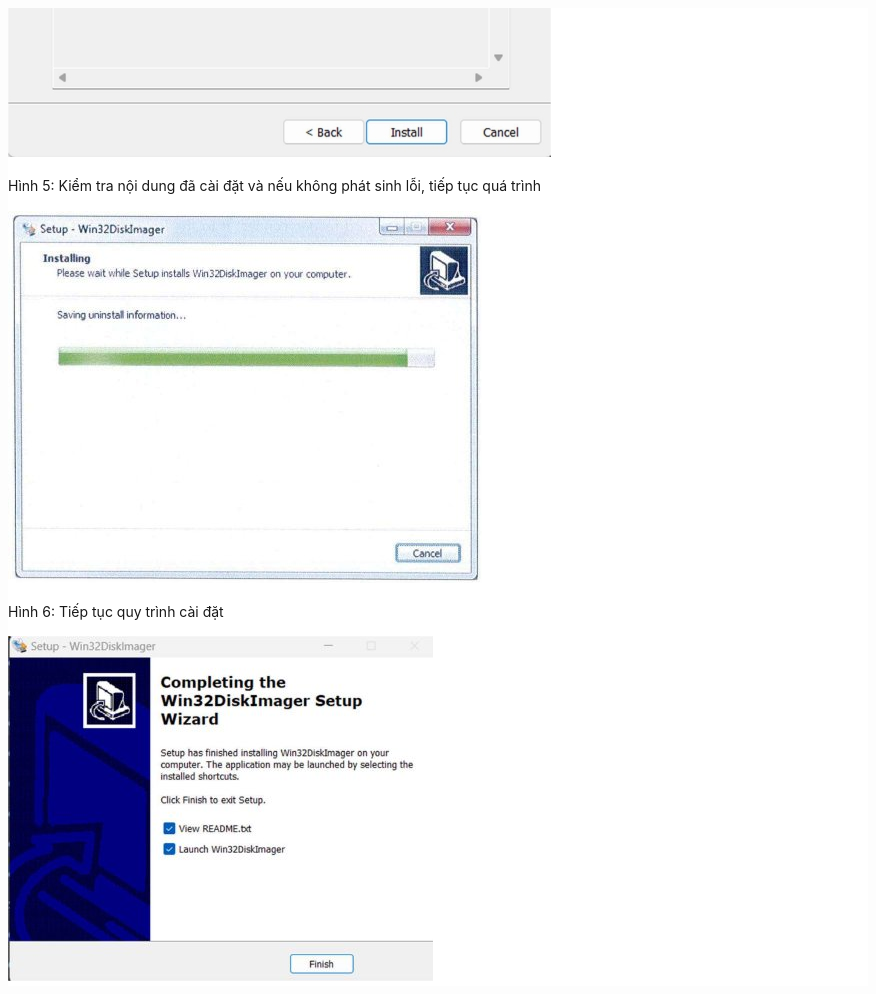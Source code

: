 ![](./ImgSources/Aspose.Words.5a6345a9-623b-4e2f-a485-4673fc99d8bc.022.jpeg)

Hình 5: Kiểm tra nội dung đã cài đặt và nếu không phát sinh lỗi, tiếp tục quá trình 

![](./ImgSources/Aspose.Words.5a6345a9-623b-4e2f-a485-4673fc99d8bc.023.jpeg)

Hình 6: Tiếp tục quy trình cài đặt 

![](./ImgSources/Aspose.Words.5a6345a9-623b-4e2f-a485-4673fc99d8bc.024.jpeg)
